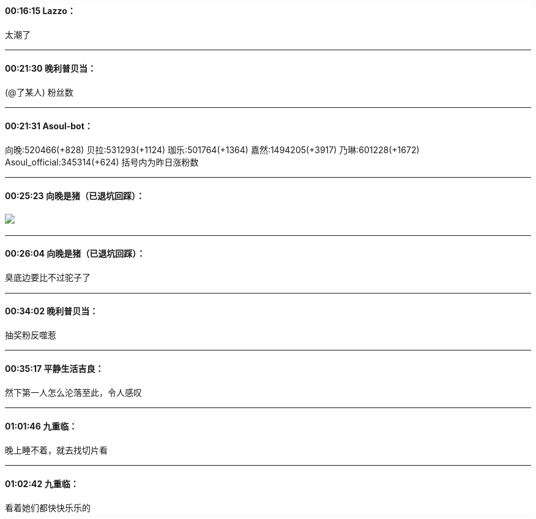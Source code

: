 #### 00:16:15  Lazzo：

太潮了

*****

#### 00:21:30  晚利普贝当：

(@了某人)  粉丝数

*****

#### 00:21:31  Asoul-bot：

向晚:520466(+828)
贝拉:531293(+1124)
珈乐:501764(+1364)
嘉然:1494205(+3917)
乃琳:601228(+1672)
Asoul_official:345314(+624)
括号内为昨日涨粉数

*****

#### 00:25:23  向晚是猪（已退坑回踩）：

![](http://gchat.qpic.cn/gchatpic_new/1759772708/614391357-2279530907-F3A8D7258E2D7EC79B1CCE4A41C22A56/0?term=2")

*****

#### 00:26:04  向晚是猪（已退坑回踩）：

臭底边要比不过驼子了

*****

#### 00:34:02  晚利普贝当：

抽奖粉反噬惹

*****

#### 00:35:17  平静生活吉良：

然下第一人怎么沦落至此，令人感叹

*****

#### 01:01:46  九重临：

晚上睡不着，就去找切片看

*****

#### 01:02:42  九重临：

看着她们都快快乐乐的
